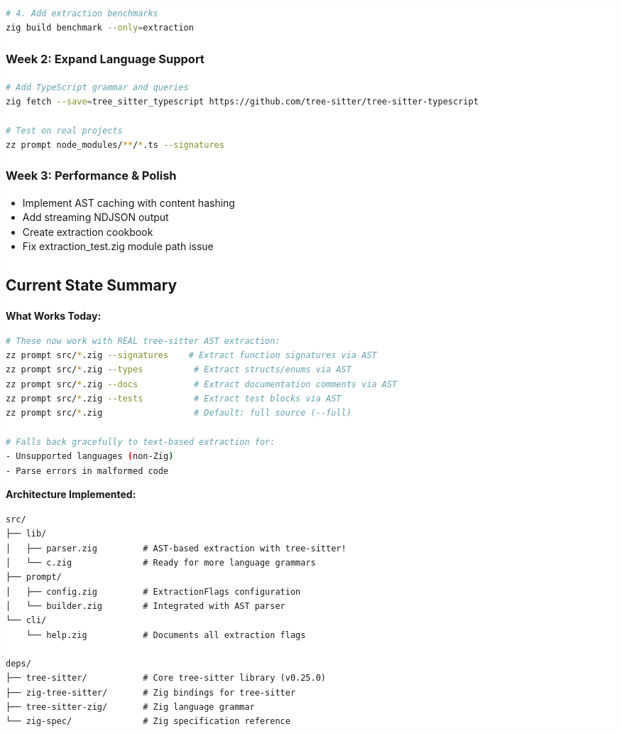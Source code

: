 ```bash
# 4. Add extraction benchmarks
zig build benchmark --only=extraction
```

### Week 2: Expand Language Support
```bash
# Add TypeScript grammar and queries
zig fetch --save=tree_sitter_typescript https://github.com/tree-sitter/tree-sitter-typescript

# Test on real projects
zz prompt node_modules/**/*.ts --signatures
```

### Week 3: Performance & Polish
- Implement AST caching with content hashing
- Add streaming NDJSON output
- Create extraction cookbook
- Fix extraction_test.zig module path issue

## Current State Summary

**What Works Today:**
```bash
# These now work with REAL tree-sitter AST extraction:
zz prompt src/*.zig --signatures    # Extract function signatures via AST
zz prompt src/*.zig --types          # Extract structs/enums via AST
zz prompt src/*.zig --docs           # Extract documentation comments via AST
zz prompt src/*.zig --tests          # Extract test blocks via AST
zz prompt src/*.zig                  # Default: full source (--full)

# Falls back gracefully to text-based extraction for:
- Unsupported languages (non-Zig)
- Parse errors in malformed code
```

**Architecture Implemented:**
```
src/
├── lib/
│   ├── parser.zig         # AST-based extraction with tree-sitter!
│   └── c.zig              # Ready for more language grammars
├── prompt/
│   ├── config.zig         # ExtractionFlags configuration
│   └── builder.zig        # Integrated with AST parser
└── cli/
    └── help.zig           # Documents all extraction flags

deps/
├── tree-sitter/           # Core tree-sitter library (v0.25.0)
├── zig-tree-sitter/       # Zig bindings for tree-sitter
├── tree-sitter-zig/       # Zig language grammar
└── zig-spec/              # Zig specification reference
```
